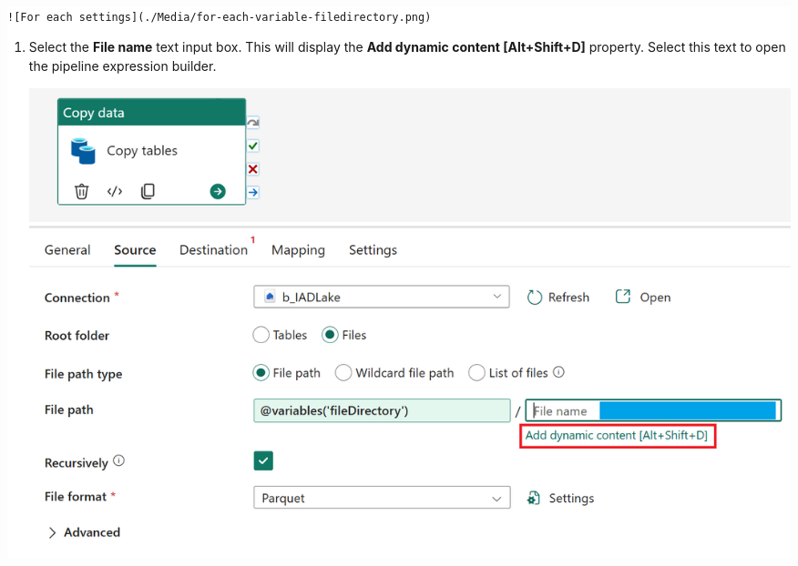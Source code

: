     ![For each settings](./Media/for-each-variable-filedirectory.png)

1. Select the **File name** text input box. This will display the **Add dynamic content [Alt+Shift+D]** property. Select this text to open the pipeline expression builder.

    ![For each file name](./Media/for-each-file-name.png)
